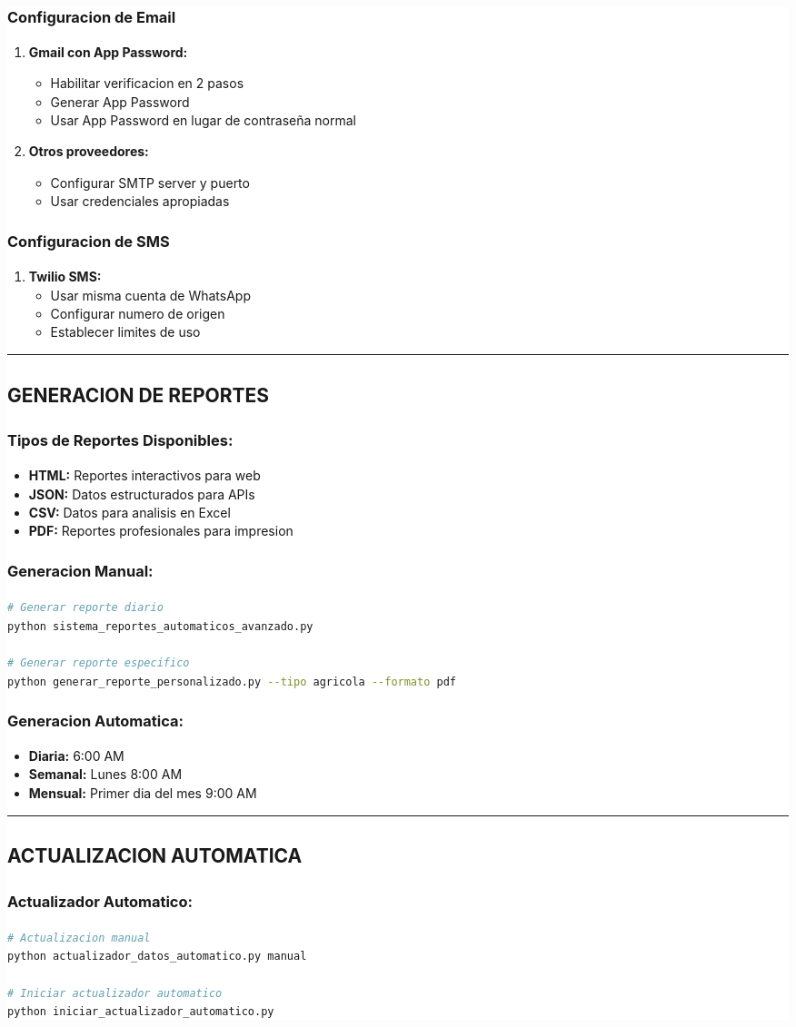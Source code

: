 ### Configuracion de Email
1. **Gmail con App Password:**
   - Habilitar verificacion en 2 pasos
   - Generar App Password
   - Usar App Password en lugar de contraseña normal

2. **Otros proveedores:**
   - Configurar SMTP server y puerto
   - Usar credenciales apropiadas

### Configuracion de SMS
1. **Twilio SMS:**
   - Usar misma cuenta de WhatsApp
   - Configurar numero de origen
   - Establecer limites de uso

---

## GENERACION DE REPORTES

### Tipos de Reportes Disponibles:
- **HTML:** Reportes interactivos para web
- **JSON:** Datos estructurados para APIs
- **CSV:** Datos para analisis en Excel
- **PDF:** Reportes profesionales para impresion

### Generacion Manual:
```bash
# Generar reporte diario
python sistema_reportes_automaticos_avanzado.py

# Generar reporte especifico
python generar_reporte_personalizado.py --tipo agricola --formato pdf
```

### Generacion Automatica:
- **Diaria:** 6:00 AM
- **Semanal:** Lunes 8:00 AM
- **Mensual:** Primer dia del mes 9:00 AM

---

## ACTUALIZACION AUTOMATICA

### Actualizador Automatico:
```bash
# Actualizacion manual
python actualizador_datos_automatico.py manual

# Iniciar actualizador automatico
python iniciar_actualizador_automatico.py
```
